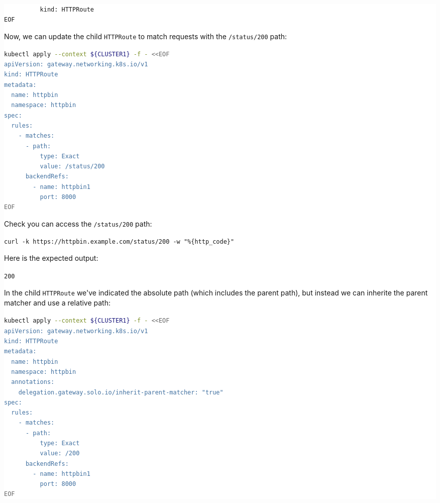 ```bash
          kind: HTTPRoute
EOF
```

Now, we can update the child `HTTPRoute` to match requests with the `/status/200` path:

```bash
kubectl apply --context ${CLUSTER1} -f - <<EOF
apiVersion: gateway.networking.k8s.io/v1
kind: HTTPRoute
metadata:
  name: httpbin
  namespace: httpbin
spec:
  rules:
    - matches:
      - path:
          type: Exact
          value: /status/200
      backendRefs:
        - name: httpbin1
          port: 8000
EOF
```

Check you can access the `/status/200` path:

```bash,norun-workshop
curl -k https://httpbin.example.com/status/200 -w "%{http_code}"
```

Here is the expected output:

```,nocopy
200
```



In the child `HTTPRoute` we've indicated the absolute path (which includes the parent path), but instead we can inherite the parent matcher and use a relative path:

```bash
kubectl apply --context ${CLUSTER1} -f - <<EOF
apiVersion: gateway.networking.k8s.io/v1
kind: HTTPRoute
metadata:
  name: httpbin
  namespace: httpbin
  annotations:
    delegation.gateway.solo.io/inherit-parent-matcher: "true"
spec:
  rules:
    - matches:
      - path:
          type: Exact
          value: /200
      backendRefs:
        - name: httpbin1
          port: 8000
EOF
```
